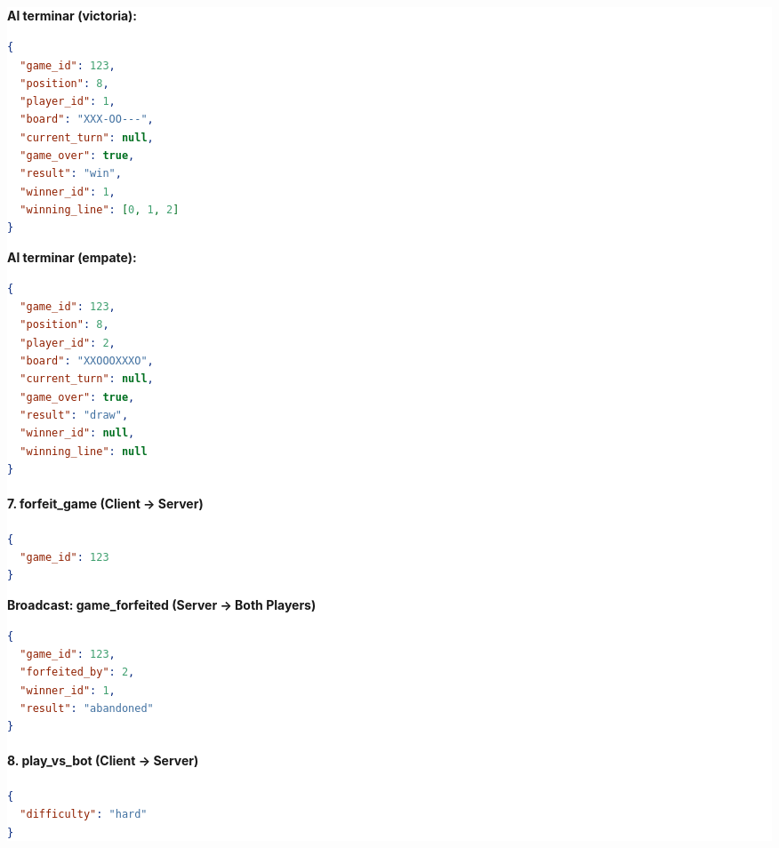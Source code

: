 **Al terminar (victoria):**
```json
{
  "game_id": 123,
  "position": 8,
  "player_id": 1,
  "board": "XXX-OO---",
  "current_turn": null,
  "game_over": true,
  "result": "win",
  "winner_id": 1,
  "winning_line": [0, 1, 2]
}
```

**Al terminar (empate):**
```json
{
  "game_id": 123,
  "position": 8,
  "player_id": 2,
  "board": "XXOOOXXXO",
  "current_turn": null,
  "game_over": true,
  "result": "draw",
  "winner_id": null,
  "winning_line": null
}
```

#### 7. forfeit_game (Client → Server)

```json
{
  "game_id": 123
}
```

**Broadcast: game_forfeited (Server → Both Players)**
```json
{
  "game_id": 123,
  "forfeited_by": 2,
  "winner_id": 1,
  "result": "abandoned"
}
```

#### 8. play_vs_bot (Client → Server)

```json
{
  "difficulty": "hard"
}
```
